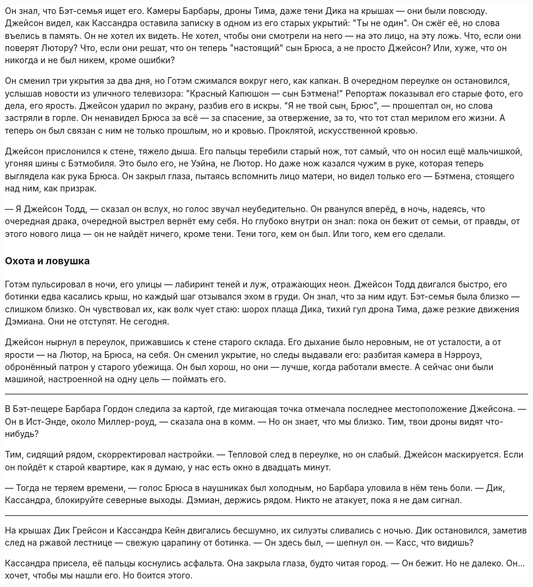 Он знал, что Бэт-семья ищет его. Камеры Барбары, дроны Тима, даже тени Дика на крышах — они были повсюду. Джейсон видел, как Кассандра оставила записку в одном из его старых укрытий: "Ты не один". Он сжёг её, но слова въелись в память. Он не хотел их видеть. Не хотел, чтобы они смотрели на него — на это лицо, на эту ложь. Что, если они поверят Лютору? Что, если они решат, что он теперь "настоящий" сын Брюса, а не просто Джейсон? Или, хуже, что он никогда и не был никем, кроме ошибки?

Он сменил три укрытия за два дня, но Готэм сжимался вокруг него, как капкан. В очередном переулке он остановился, услышав новости из уличного телевизора: "Красный Капюшон — сын Бэтмена!" Репортаж показывал его старые фото, его дела, его ярость. Джейсон ударил по экрану, разбив его в искры. "Я не твой сын, Брюс", — прошептал он, но слова застряли в горле. Он ненавидел Брюса за всё — за спасение, за отвержение, за то, что тот стал мерилом его жизни. А теперь он был связан с ним не только прошлым, но и кровью. Проклятой, искусственной кровью.

Джейсон прислонился к стене, тяжело дыша. Его пальцы теребили старый нож, тот самый, что он носил ещё мальчишкой, угоняя шины с Бэтмобиля. Это было его, не Уэйна, не Лютор. Но даже нож казался чужим в руке, которая теперь выглядела как рука Брюса. Он закрыл глаза, пытаясь вспомнить лицо матери, но видел только его — Бэтмена, стоящего над ним, как призрак.

— Я Джейсон Тодд, — сказал он вслух, но голос звучал неубедительно. Он рванулся вперёд, в ночь, надеясь, что очередная драка, очередной выстрел вернёт ему себя. Но глубоко внутри он знал: пока он бежит от семьи, от правды, от этого нового лица — он не найдёт ничего, кроме тени. Тени того, кем он был. Или того, кем его сделали.


### Охота и ловушка

Готэм пульсировал в ночи, его улицы — лабиринт теней и луж, отражающих неон. Джейсон Тодд двигался быстро, его ботинки едва касались крыш, но каждый шаг отзывался эхом в груди. Он знал, что за ним идут. Бэт-семья была близко — слишком близко. Он чувствовал их, как волк чует стаю: шорох плаща Дика, тихий гул дрона Тима, даже резкие движения Дэмиана. Они не отступят. Не сегодня.

Джейсон нырнул в переулок, прижавшись к стене старого склада. Его дыхание было неровным, не от усталости, а от ярости — на Лютор, на Брюса, на себя. Он сменил укрытие, но следы выдавали его: разбитая камера в Нэрроуз, обронённый патрон у старого убежища. Он был хорош, но они — лучше, когда работали вместе. А сейчас они были машиной, настроенной на одну цель — поймать его.

---

В Бэт-пещере Барбара Гордон следила за картой, где мигающая точка отмечала последнее местоположение Джейсона. — Он в Ист-Энде, около Миллер-роуд, — сказала она в комм. — Но он знает, что мы близко. Тим, твои дроны видят что-нибудь?

Тим, сидящий рядом, скорректировал настройки. — Тепловой след в переулке, но он слабый. Джейсон маскируется. Если он пойдёт к старой квартире, как я думаю, у нас есть окно в двадцать минут.

— Тогда не теряем времени, — голос Брюса в наушниках был холодным, но Барбара уловила в нём тень боли. — Дик, Кассандра, блокируйте северные выходы. Дэмиан, держись рядом. Никто не атакует, пока я не дам сигнал.

---

На крышах Дик Грейсон и Кассандра Кейн двигались бесшумно, их силуэты сливались с ночью. Дик остановился, заметив след на ржавой лестнице — свежую царапину от ботинка. — Он здесь был, — шепнул он. — Касс, что видишь?

Кассандра присела, её пальцы коснулись асфальта. Она закрыла глаза, будто читая город. — Он бежит. Но не далеко. Он... хочет, чтобы мы нашли его. Но боится этого.
